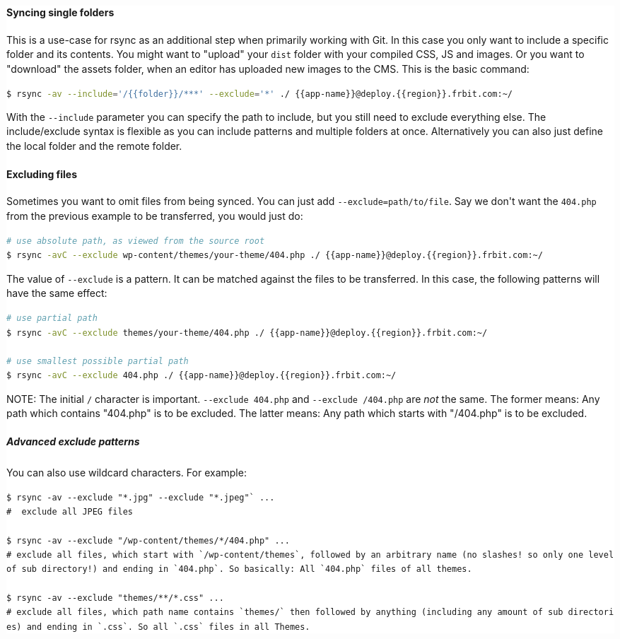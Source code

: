 
#### Syncing single folders

This is a use-case for rsync as an additional step when primarily working with Git. In this case you only want to include a specific folder and its contents. You might want to "upload" your `dist` folder with your compiled CSS, JS and images. Or you want to "download" the assets folder, when an editor has uploaded new images to the CMS. This is the basic command:

```bash
$ rsync -av --include='/{{folder}}/***' --exclude='*' ./ {{app-name}}@deploy.{{region}}.frbit.com:~/
```

With the `--include` parameter you can specify the path to include, but you still need to exclude everything else. The include/exclude syntax is flexible as you can include patterns and multiple folders at once. Alternatively you can also just define the local folder and the remote folder.


#### Excluding files

Sometimes you want to omit files from being synced. You can just add `--exclude=path/to/file`. Say we don't want the `404.php` from the previous example to be transferred, you would just do:

```bash
# use absolute path, as viewed from the source root
$ rsync -avC --exclude wp-content/themes/your-theme/404.php ./ {{app-name}}@deploy.{{region}}.frbit.com:~/
```

The value of `--exclude` is a pattern. It can be matched against the files to be transferred. In this case, the following patterns will have the same effect:

```bash
# use partial path
$ rsync -avC --exclude themes/your-theme/404.php ./ {{app-name}}@deploy.{{region}}.frbit.com:~/

# use smallest possible partial path
$ rsync -avC --exclude 404.php ./ {{app-name}}@deploy.{{region}}.frbit.com:~/
```

NOTE: The initial `/` character is important. `--exclude 404.php` and `--exclude /404.php` are _not_ the same. The former means: Any path which contains "404.php" is to be excluded. The latter means: Any path which starts with "/404.php" is to be excluded.

##### Advanced exclude patterns

You can also use wildcard characters. For example:

```
$ rsync -av --exclude "*.jpg" --exclude "*.jpeg"` ...
#  exclude all JPEG files

$ rsync -av --exclude "/wp-content/themes/*/404.php" ...
# exclude all files, which start with `/wp-content/themes`, followed by an arbitrary name (no slashes! so only one level of sub directory!) and ending in `404.php`. So basically: All `404.php` files of all themes.

$ rsync -av --exclude "themes/**/*.css" ...
# exclude all files, which path name contains `themes/` then followed by anything (including any amount of sub directories) and ending in `.css`. So all `.css` files in all Themes.
```
